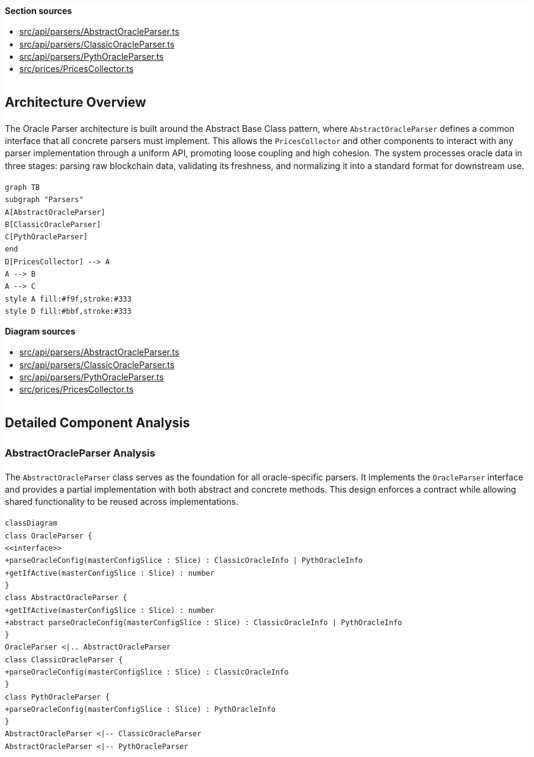 **Section sources**
- [src/api/parsers/AbstractOracleParser.ts](file://src/api/parsers/AbstractOracleParser.ts#L1-L15)
- [src/api/parsers/ClassicOracleParser.ts](file://src/api/parsers/ClassicOracleParser.ts#L1-L19)
- [src/api/parsers/PythOracleParser.ts](file://src/api/parsers/PythOracleParser.ts#L1-L34)
- [src/prices/PricesCollector.ts](file://src/prices/PricesCollector.ts#L1-L163)

## Architecture Overview
The Oracle Parser architecture is built around the Abstract Base Class pattern, where `AbstractOracleParser` defines a common interface that all concrete parsers must implement. This allows the `PricesCollector` and other components to interact with any parser implementation through a uniform API, promoting loose coupling and high cohesion. The system processes oracle data in three stages: parsing raw blockchain data, validating its freshness, and normalizing it into a standard format for downstream use.


```mermaid
graph TB
subgraph "Parsers"
A[AbstractOracleParser]
B[ClassicOracleParser]
C[PythOracleParser]
end
D[PricesCollector] --> A
A --> B
A --> C
style A fill:#f9f,stroke:#333
style D fill:#bbf,stroke:#333
```


**Diagram sources**
- [src/api/parsers/AbstractOracleParser.ts](file://src/api/parsers/AbstractOracleParser.ts)
- [src/api/parsers/ClassicOracleParser.ts](file://src/api/parsers/ClassicOracleParser.ts)
- [src/api/parsers/PythOracleParser.ts](file://src/api/parsers/PythOracleParser.ts)
- [src/prices/PricesCollector.ts](file://src/prices/PricesCollector.ts)

## Detailed Component Analysis

### AbstractOracleParser Analysis
The `AbstractOracleParser` class serves as the foundation for all oracle-specific parsers. It implements the `OracleParser` interface and provides a partial implementation with both abstract and concrete methods. This design enforces a contract while allowing shared functionality to be reused across implementations.


```mermaid
classDiagram
class OracleParser {
<<interface>>
+parseOracleConfig(masterConfigSlice : Slice) : ClassicOracleInfo | PythOracleInfo
+getIfActive(masterConfigSlice : Slice) : number
}
class AbstractOracleParser {
+getIfActive(masterConfigSlice : Slice) : number
+abstract parseOracleConfig(masterConfigSlice : Slice) : ClassicOracleInfo | PythOracleInfo
}
OracleParser <|.. AbstractOracleParser
class ClassicOracleParser {
+parseOracleConfig(masterConfigSlice : Slice) : ClassicOracleInfo
}
class PythOracleParser {
+parseOracleConfig(masterConfigSlice : Slice) : PythOracleInfo
}
AbstractOracleParser <|-- ClassicOracleParser
AbstractOracleParser <|-- PythOracleParser
```